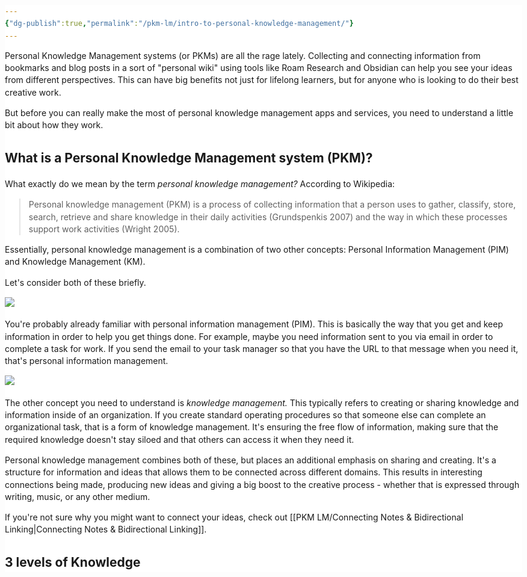 ```yaml
---
{"dg-publish":true,"permalink":"/pkm-lm/intro-to-personal-knowledge-management/"}
---
```



Personal Knowledge Management systems (or PKMs) are all the rage lately. Collecting and connecting information from bookmarks and blog posts in a sort of "personal wiki" using tools like Roam Research and Obsidian can help you see your ideas from different perspectives. This can have big benefits not just for lifelong learners, but for anyone who is looking to do their best creative work.

But before you can really make the most of personal knowledge management apps and services, you need to understand a little bit about how they work.

## What is a Personal Knowledge Management system (PKM)?

What exactly do we mean by the term *personal knowledge management?* According to Wikipedia:

> Personal knowledge management (PKM) is a process of collecting information that a person uses to gather, classify, store, search, retrieve and share knowledge in their daily activities (Grundspenkis 2007) and the way in which these processes support work activities (Wright 2005). 

Essentially, personal knowledge management is a combination of two other concepts: Personal Information Management (PIM) and Knowledge Management (KM).

Let's consider both of these briefly.

![](https://thesweetsetup.com/wp-content/uploads/2021/02/pkmconnections.jpg)

You're probably already familiar with personal information management (PIM). This is basically the way that you get and keep information in order to help you get things done. For example, maybe you need information sent to you via email in order to complete a task for work. If you send the email to your task manager so that you have the URL to that message when you need it, that's personal information management.

![](https://thesweetsetup.com/wp-content/uploads/2021/02/thingspkmconnection.jpg)

The other concept you need to understand is *knowledge management.* This typically refers to creating or sharing knowledge and information inside of an organization. If you create standard operating procedures so that someone else can complete an organizational task, that is a form of knowledge management. It's ensuring the free flow of information, making sure that the required knowledge doesn't stay siloed and that others can access it when they need it.

Personal knowledge management combines both of these, but places an additional emphasis on sharing and creating. It's a structure for information and ideas that allows them to be connected across different domains. This results in interesting connections being made, producing new ideas and giving a big boost to the creative process - whether that is expressed through writing, music, or any other medium.

If you're not sure why you might want to connect your ideas, check out [[PKM LM/Connecting Notes & Bidirectional Linking\|Connecting Notes & Bidirectional Linking]].

## 3 levels of Knowledge
